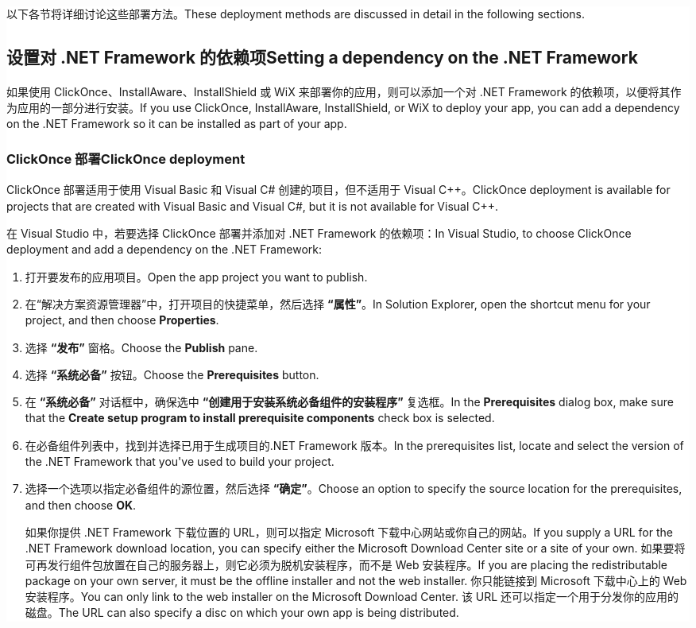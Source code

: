  <span data-ttu-id="3b411-265">以下各节将详细讨论这些部署方法。</span><span class="sxs-lookup"><span data-stu-id="3b411-265">These deployment methods are discussed in detail in the following sections.</span></span>

## <a name="setting-a-dependency-on-the-net-framework"></a><span data-ttu-id="3b411-266">设置对 .NET Framework 的依赖项</span><span class="sxs-lookup"><span data-stu-id="3b411-266">Setting a dependency on the .NET Framework</span></span>
<span data-ttu-id="3b411-267">如果使用 ClickOnce、InstallAware、InstallShield 或 WiX 来部署你的应用，则可以添加一个对 .NET Framework 的依赖项，以便将其作为应用的一部分进行安装。</span><span class="sxs-lookup"><span data-stu-id="3b411-267">If you use ClickOnce, InstallAware, InstallShield, or WiX to deploy your app, you can add a dependency on the .NET Framework so it can be installed as part of your app.</span></span>

### <a name="clickonce-deployment"></a><span data-ttu-id="3b411-268">ClickOnce 部署</span><span class="sxs-lookup"><span data-stu-id="3b411-268">ClickOnce deployment</span></span>
 <span data-ttu-id="3b411-269">ClickOnce 部署适用于使用 Visual Basic 和 Visual C# 创建的项目，但不适用于 Visual C++。</span><span class="sxs-lookup"><span data-stu-id="3b411-269">ClickOnce deployment is available for projects that are created with Visual Basic and Visual C#, but it is not available for Visual C++.</span></span>

 <span data-ttu-id="3b411-270">在 Visual Studio 中，若要选择 ClickOnce 部署并添加对 .NET Framework 的依赖项：</span><span class="sxs-lookup"><span data-stu-id="3b411-270">In Visual Studio, to choose ClickOnce deployment and add a dependency on the .NET Framework:</span></span>

1.  <span data-ttu-id="3b411-271">打开要发布的应用项目。</span><span class="sxs-lookup"><span data-stu-id="3b411-271">Open the app project you want to publish.</span></span>

2.  <span data-ttu-id="3b411-272">在“解决方案资源管理器”中，打开项目的快捷菜单，然后选择 **“属性”**。</span><span class="sxs-lookup"><span data-stu-id="3b411-272">In Solution Explorer, open the shortcut menu for your project, and then choose **Properties**.</span></span>

3.  <span data-ttu-id="3b411-273">选择 **“发布”** 窗格。</span><span class="sxs-lookup"><span data-stu-id="3b411-273">Choose the **Publish** pane.</span></span>

4.  <span data-ttu-id="3b411-274">选择 **“系统必备”** 按钮。</span><span class="sxs-lookup"><span data-stu-id="3b411-274">Choose the **Prerequisites** button.</span></span>

5.  <span data-ttu-id="3b411-275">在 **“系统必备”** 对话框中，确保选中 **“创建用于安装系统必备组件的安装程序”** 复选框。</span><span class="sxs-lookup"><span data-stu-id="3b411-275">In the **Prerequisites** dialog box, make sure that the **Create setup program to install prerequisite components** check box is selected.</span></span>

6.  <span data-ttu-id="3b411-276">在必备组件列表中，找到并选择已用于生成项目的.NET Framework 版本。</span><span class="sxs-lookup"><span data-stu-id="3b411-276">In the prerequisites list, locate and select the version of the .NET Framework that you've used to build your project.</span></span>

7.  <span data-ttu-id="3b411-277">选择一个选项以指定必备组件的源位置，然后选择 **“确定”**。</span><span class="sxs-lookup"><span data-stu-id="3b411-277">Choose an option to specify the source location for the prerequisites, and then choose **OK**.</span></span>

     <span data-ttu-id="3b411-278">如果你提供 .NET Framework 下载位置的 URL，则可以指定 Microsoft 下载中心网站或你自己的网站。</span><span class="sxs-lookup"><span data-stu-id="3b411-278">If you supply a URL for the .NET Framework download location, you can specify either the Microsoft Download Center site or a site of your own.</span></span> <span data-ttu-id="3b411-279">如果要将可再发行组件包放置在自己的服务器上，则它必须为脱机安装程序，而不是 Web 安装程序。</span><span class="sxs-lookup"><span data-stu-id="3b411-279">If you are placing the redistributable package on your own server, it must be the offline installer and not the web installer.</span></span> <span data-ttu-id="3b411-280">你只能链接到 Microsoft 下载中心上的 Web 安装程序。</span><span class="sxs-lookup"><span data-stu-id="3b411-280">You can only link to the web installer on the Microsoft Download Center.</span></span> <span data-ttu-id="3b411-281">该 URL 还可以指定一个用于分发你的应用的磁盘。</span><span class="sxs-lookup"><span data-stu-id="3b411-281">The URL can also specify a disc on which your own app is being distributed.</span></span>
